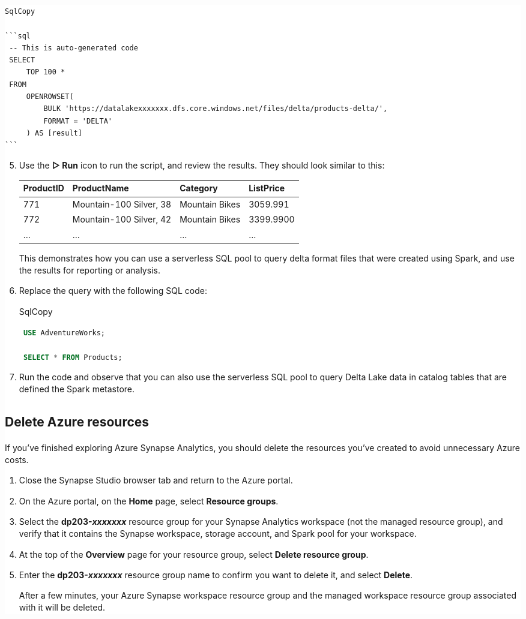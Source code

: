     SqlCopy
    
    ```sql
     -- This is auto-generated code
     SELECT
         TOP 100 *
     FROM
         OPENROWSET(
             BULK 'https://datalakexxxxxxx.dfs.core.windows.net/files/delta/products-delta/',
             FORMAT = 'DELTA'
         ) AS [result]
    ```
    
5. Use the **▷ Run** icon to run the script, and review the results. They should look similar to this:
    
    |ProductID|ProductName|Category|ListPrice|
    |---|---|---|---|
    |771|Mountain-100 Silver, 38|Mountain Bikes|3059.991|
    |772|Mountain-100 Silver, 42|Mountain Bikes|3399.9900|
    |…|…|…|…|
    
    This demonstrates how you can use a serverless SQL pool to query delta format files that were created using Spark, and use the results for reporting or analysis.
    
6. Replace the query with the following SQL code:
    
    SqlCopy
    
    ```sql
     USE AdventureWorks;
    
     SELECT * FROM Products;
    ```
    
7. Run the code and observe that you can also use the serverless SQL pool to query Delta Lake data in catalog tables that are defined the Spark metastore.

## Delete Azure resources

If you’ve finished exploring Azure Synapse Analytics, you should delete the resources you’ve created to avoid unnecessary Azure costs.

1. Close the Synapse Studio browser tab and return to the Azure portal.
2. On the Azure portal, on the **Home** page, select **Resource groups**.
3. Select the **dp203-_xxxxxxx_** resource group for your Synapse Analytics workspace (not the managed resource group), and verify that it contains the Synapse workspace, storage account, and Spark pool for your workspace.
4. At the top of the **Overview** page for your resource group, select **Delete resource group**.
5. Enter the **dp203-_xxxxxxx_** resource group name to confirm you want to delete it, and select **Delete**.
    
    After a few minutes, your Azure Synapse workspace resource group and the managed workspace resource group associated with it will be deleted.